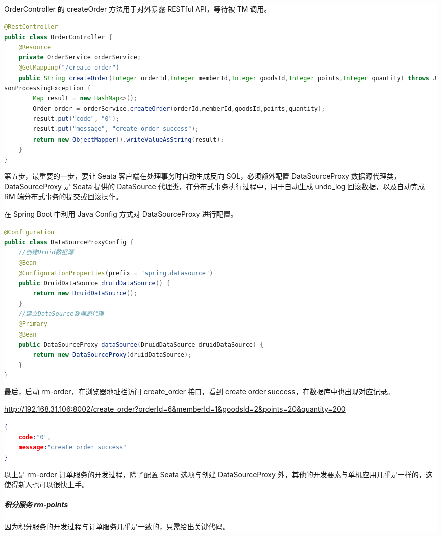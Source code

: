 OrderController 的 createOrder 方法用于对外暴露 RESTful API，等待被 TM 调用。

```java
@RestController
public class OrderController {
    @Resource
    private OrderService orderService;
    @GetMapping("/create_order")
    public String createOrder(Integer orderId,Integer memberId,Integer goodsId,Integer points,Integer quantity) throws JsonProcessingException {
        Map result = new HashMap<>();
        Order order = orderService.createOrder(orderId,memberId,goodsId,points,quantity);
        result.put("code", "0");
        result.put("message", "create order success");
        return new ObjectMapper().writeValueAsString(result);
    }
}
```

第五步，最重要的一步，要让 Seata 客户端在处理事务时自动生成反向 SQL，必须额外配置 DataSourceProxy 数据源代理类，DataSourceProxy 是 Seata 提供的 DataSource 代理类，在分布式事务执行过程中，用于自动生成 undo_log 回滚数据，以及自动完成 RM 端分布式事务的提交或回滚操作。

在 Spring Boot 中利用 Java Config 方式对 DataSourceProxy 进行配置。

```java
@Configuration
public class DataSourceProxyConfig {
    //创建Druid数据源
    @Bean
    @ConfigurationProperties(prefix = "spring.datasource")
    public DruidDataSource druidDataSource() {
        return new DruidDataSource();
    }
    //建立DataSource数据源代理
    @Primary
    @Bean
    public DataSourceProxy dataSource(DruidDataSource druidDataSource) {
        return new DataSourceProxy(druidDataSource);
    }
}
```

最后，启动 rm-order，在浏览器地址栏访问 create_order 接口，看到 create order success，在数据库中也出现对应记录。

http://192.168.31.106:8002/create_order?orderId=6&memberId=1&goodsId=2&points=20&quantity=200

```json
{
    code:"0",
    message:"create order success"
}
```

以上是 rm-order 订单服务的开发过程，除了配置 Seata 选项与创建 DataSourceProxy 外，其他的开发要素与单机应用几乎是一样的，这使得新人也可以很快上手。

##### 积分服务 rm-points
因为积分服务的开发过程与订单服务几乎是一致的，只需给出关键代码。

